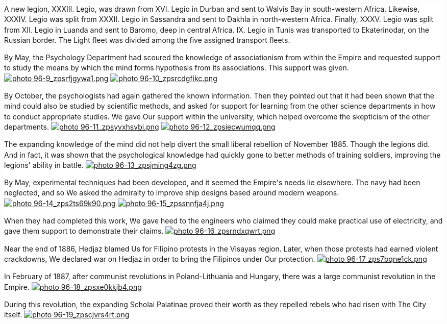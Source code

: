 A new legion, XXXIII. Legio, was drawn from XVI. Legio in Durban and sent to Walvis Bay in south-western Africa. Likewise, XXXIV. Legio was split from XXXII. Legio in Sassandra and sent to Dakhla in north-western Africa. Finally, XXXV. Legio was split from XII. Legio in Luanda and sent to Baromo, deep in central Africa. IX. Legio in Tunis was transported to Ekaterinodar, on the Russian border. The Light fleet was divided among the five assigned transport fleets.

By May, the Psychology Department had scoured the knowledge of associationism from within the Empire and requested support to study the means by which the mind forms hypothesis from its associations. This support was given.
<a href="http://s1327.photobucket.com/user/idhrendur/media/The%20Empire%20Strikes%20Back/96-9_zpsrfjgywa1.png.html" target="_blank"><img class="aligncenter" src="http://i1327.photobucket.com/albums/u670/idhrendur/The%20Empire%20Strikes%20Back/96-9_zpsrfjgywa1.png" alt=" photo 96-9_zpsrfjgywa1.png" border="0" /></a>
<a href="http://s1327.photobucket.com/user/idhrendur/media/The%20Empire%20Strikes%20Back/96-10_zpsrcdgfikc.png.html" target="_blank"><img class="aligncenter" src="http://i1327.photobucket.com/albums/u670/idhrendur/The%20Empire%20Strikes%20Back/96-10_zpsrcdgfikc.png" alt=" photo 96-10_zpsrcdgfikc.png" border="0" /></a>

By October, the psychologists had again gathered the known information. Then they pointed out that it had been shown that the mind could also be studied by scientific methods, and asked for support for learning from the other science departments in how to conduct appropriate studies. We gave Our support within the university, which helped overcome the skepticism of the other departments.
<a href="http://s1327.photobucket.com/user/idhrendur/media/The%20Empire%20Strikes%20Back/96-11_zpsyvxhsvbi.png.html" target="_blank"><img class="aligncenter" src="http://i1327.photobucket.com/albums/u670/idhrendur/The%20Empire%20Strikes%20Back/96-11_zpsyvxhsvbi.png" alt=" photo 96-11_zpsyvxhsvbi.png" border="0" /></a>
<a href="http://s1327.photobucket.com/user/idhrendur/media/The%20Empire%20Strikes%20Back/96-12_zpsiecwumqq.png.html" target="_blank"><img class="aligncenter" src="http://i1327.photobucket.com/albums/u670/idhrendur/The%20Empire%20Strikes%20Back/96-12_zpsiecwumqq.png" alt=" photo 96-12_zpsiecwumqq.png" border="0" /></a>

The expanding knowledge of the mind did not help divert the small liberal rebellion of November 1885. Though the legions did. And in fact, it was shown that the psychological knowledge had quickly gone to better methods of training soldiers, improving the legions' ability in battle.
<a href="http://s1327.photobucket.com/user/idhrendur/media/The%20Empire%20Strikes%20Back/96-13_zpsjming4zg.png.html" target="_blank"><img class="aligncenter" src="http://i1327.photobucket.com/albums/u670/idhrendur/The%20Empire%20Strikes%20Back/96-13_zpsjming4zg.png" alt=" photo 96-13_zpsjming4zg.png" border="0" /></a>

By May, experimental techniques had been developed, and it seemed the Empire's needs lie elsewhere. The navy had been neglected, and so We asked the admiralty to improve ship designs based around modern weapons.
<a href="http://s1327.photobucket.com/user/idhrendur/media/The%20Empire%20Strikes%20Back/96-14_zps2ts69k90.png.html" target="_blank"><img class="aligncenter" src="http://i1327.photobucket.com/albums/u670/idhrendur/The%20Empire%20Strikes%20Back/96-14_zps2ts69k90.png" alt=" photo 96-14_zps2ts69k90.png" border="0" /></a>
<a href="http://s1327.photobucket.com/user/idhrendur/media/The%20Empire%20Strikes%20Back/96-15_zpssnnfja4j.png.html" target="_blank"><img class="aligncenter" src="http://i1327.photobucket.com/albums/u670/idhrendur/The%20Empire%20Strikes%20Back/96-15_zpssnnfja4j.png" alt=" photo 96-15_zpssnnfja4j.png" border="0" /></a>

When they had completed this work, We gave heed to the engineers who claimed they could make practical use of electricity, and gave them support to demonstrate their claims.
<a href="http://s1327.photobucket.com/user/idhrendur/media/The%20Empire%20Strikes%20Back/96-16_zpsrndxqwrt.png.html" target="_blank"><img class="aligncenter" src="http://i1327.photobucket.com/albums/u670/idhrendur/The%20Empire%20Strikes%20Back/96-16_zpsrndxqwrt.png" alt=" photo 96-16_zpsrndxqwrt.png" border="0" /></a>

Near the end of 1886, Hedjaz blamed Us for Filipino protests in the Visayas region. Later, when those protests had earned violent crackdowns, We declared war on Hedjaz in order to bring the Filipinos under Our protection.
<a href="http://s1327.photobucket.com/user/idhrendur/media/The%20Empire%20Strikes%20Back/96-17_zps7bqne1ck.png.html" target="_blank"><img class="aligncenter" src="http://i1327.photobucket.com/albums/u670/idhrendur/The%20Empire%20Strikes%20Back/96-17_zps7bqne1ck.png" alt=" photo 96-17_zps7bqne1ck.png" border="0" /></a>

In February of 1887, after communist revolutions in Poland-Lithuania and Hungary, there was a large communist revolution in the Empire.
<a href="http://s1327.photobucket.com/user/idhrendur/media/The%20Empire%20Strikes%20Back/96-18_zpsxe0kkjb4.png.html" target="_blank"><img class="aligncenter" src="http://i1327.photobucket.com/albums/u670/idhrendur/The%20Empire%20Strikes%20Back/96-18_zpsxe0kkjb4.png" alt=" photo 96-18_zpsxe0kkjb4.png" border="0" /></a>

During this revolution, the expanding Scholai Palatinae proved their worth as they repelled rebels who had risen with The City itself.
<a href="http://s1327.photobucket.com/user/idhrendur/media/The%20Empire%20Strikes%20Back/96-19_zpscjvrs4rt.png.html" target="_blank"><img class="aligncenter" src="http://i1327.photobucket.com/albums/u670/idhrendur/The%20Empire%20Strikes%20Back/96-19_zpscjvrs4rt.png" alt=" photo 96-19_zpscjvrs4rt.png" border="0" /></a>

